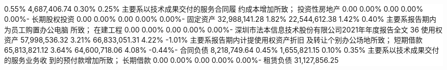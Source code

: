 0.55%
4,687,406.74
0.30%
0.25%
主要系以技术成果交付的服务合同履
约成本增加所致；
投资性房地产
0.00
0.00%
0.00
0.00%
0.00%-
长期股权投资
0.00
0.00%
0.00
0.00%
0.00%-
固定资产
32,988,141.28
1.82%
22,544,612.38
1.42%
0.40%
主要系报告期内为员工购置办公电脑
所致；
在建工程
0.00
0.00%
0.00
0.00%
0.00%-
深圳市法本信息技术股份有限公司2021年年度报告全文
36
使用权资产
57,998,536.32
3.21%
66,833,051.31
4.22%
-1.01%
主要系报告期内计提使用权资产折旧
及转让个别办公场地所致；
短期借款
65,813,821.12
3.64%
64,600,718.06
4.08%
-0.44%-
合同负债
8,218,749.64
0.45%
1,655,821.15
0.10%
0.35%
主要系以技术成果交付的服务业务收
到的预付款增加所致；
长期借款
0.00
0.00%
0.00
0.00%
0.00%-
租赁负债
31,127,856.25